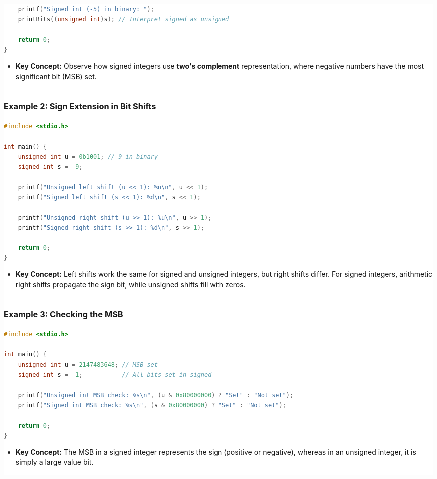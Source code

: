 ```c
    printf("Signed int (-5) in binary: ");
    printBits((unsigned int)s); // Interpret signed as unsigned

    return 0;
}
```

- **Key Concept:** Observe how signed integers use **two's complement** representation, where negative numbers have the most significant bit (MSB) set.

---

### Example 2: Sign Extension in Bit Shifts
```c
#include <stdio.h>

int main() {
    unsigned int u = 0b1001; // 9 in binary
    signed int s = -9;

    printf("Unsigned left shift (u << 1): %u\n", u << 1);
    printf("Signed left shift (s << 1): %d\n", s << 1);

    printf("Unsigned right shift (u >> 1): %u\n", u >> 1);
    printf("Signed right shift (s >> 1): %d\n", s >> 1);

    return 0;
}
```

- **Key Concept:** Left shifts work the same for signed and unsigned integers, but right shifts differ. For signed integers, arithmetic right shifts propagate the sign bit, while unsigned shifts fill with zeros.

---

### Example 3: Checking the MSB
```c
#include <stdio.h>

int main() {
    unsigned int u = 2147483648; // MSB set
    signed int s = -1;           // All bits set in signed

    printf("Unsigned int MSB check: %s\n", (u & 0x80000000) ? "Set" : "Not set");
    printf("Signed int MSB check: %s\n", (s & 0x80000000) ? "Set" : "Not set");

    return 0;
}
```

- **Key Concept:** The MSB in a signed integer represents the sign (positive or negative), whereas in an unsigned integer, it is simply a large value bit.

---